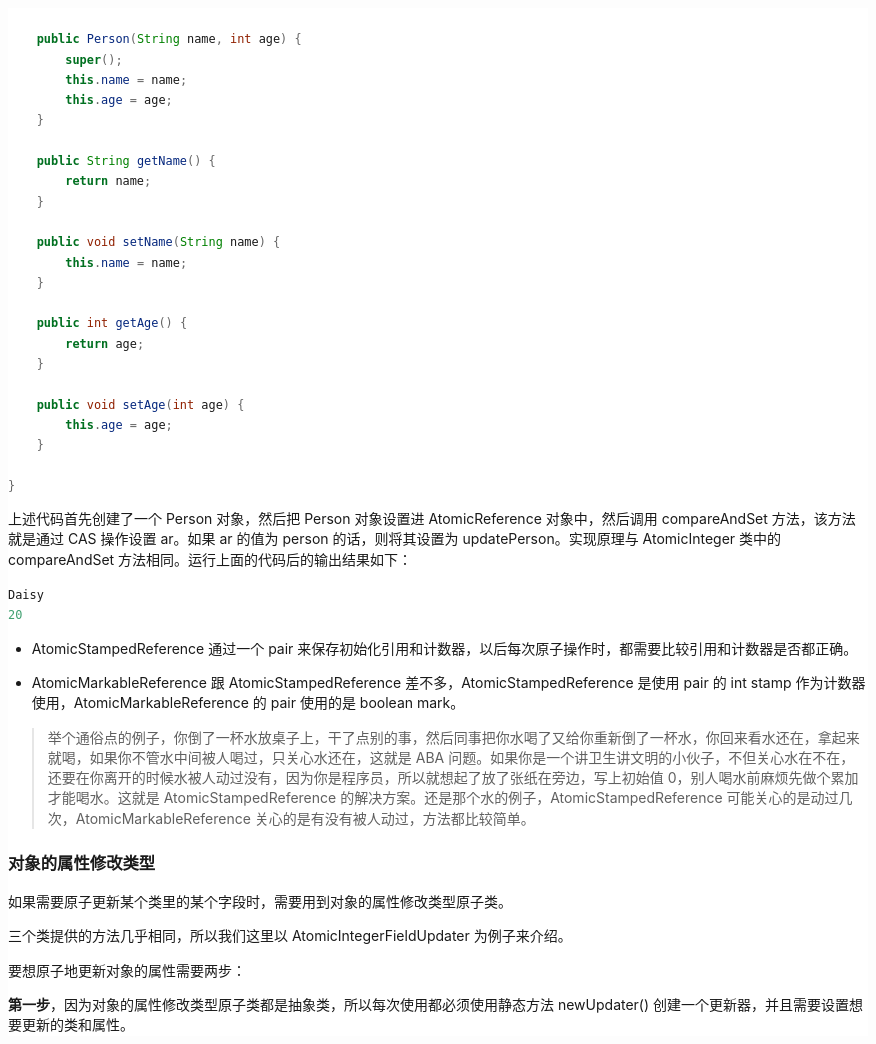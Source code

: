 ```java

    public Person(String name, int age) {
        super();
        this.name = name;
        this.age = age;
    }

    public String getName() {
        return name;
    }

    public void setName(String name) {
        this.name = name;
    }

    public int getAge() {
        return age;
    }

    public void setAge(int age) {
        this.age = age;
    }

}
```

上述代码首先创建了一个 Person 对象，然后把 Person 对象设置进 AtomicReference 对象中，然后调用 compareAndSet 方法，该方法就是通过 CAS 操作设置 ar。如果 ar 的值为 person 的话，则将其设置为 updatePerson。实现原理与 AtomicInteger 类中的 compareAndSet 方法相同。运行上面的代码后的输出结果如下：

```java
Daisy
20
```

*   AtomicStampedReference 通过一个 pair 来保存初始化引用和计数器，以后每次原子操作时，都需要比较引用和计数器是否都正确。

*   AtomicMarkableReference 跟 AtomicStampedReference 差不多，AtomicStampedReference 是使用 pair 的 int stamp 作为计数器使用，AtomicMarkableReference 的 pair 使用的是 boolean mark。

> 举个通俗点的例子，你倒了一杯水放桌子上，干了点别的事，然后同事把你水喝了又给你重新倒了一杯水，你回来看水还在，拿起来就喝，如果你不管水中间被人喝过，只关心水还在，这就是 ABA 问题。如果你是一个讲卫生讲文明的小伙子，不但关心水在不在，还要在你离开的时候水被人动过没有，因为你是程序员，所以就想起了放了张纸在旁边，写上初始值 0，别人喝水前麻烦先做个累加才能喝水。这就是 AtomicStampedReference 的解决方案。还是那个水的例子，AtomicStampedReference 可能关心的是动过几次，AtomicMarkableReference 关心的是有没有被人动过，方法都比较简单。

### 对象的属性修改类型

如果需要原子更新某个类里的某个字段时，需要用到对象的属性修改类型原子类。

三个类提供的方法几乎相同，所以我们这里以 AtomicIntegerFieldUpdater 为例子来介绍。

要想原子地更新对象的属性需要两步：

**第一步**，因为对象的属性修改类型原子类都是抽象类，所以每次使用都必须使用静态方法 newUpdater() 创建一个更新器，并且需要设置想要更新的类和属性。 &#x20;
